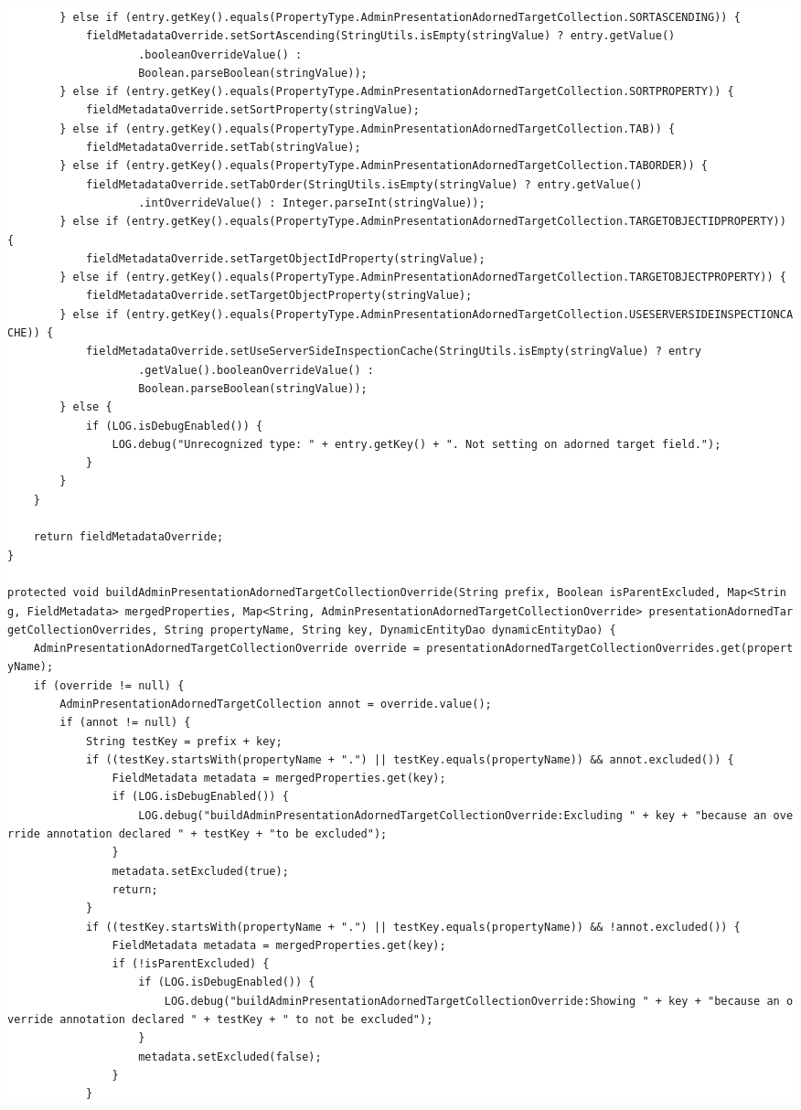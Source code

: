             } else if (entry.getKey().equals(PropertyType.AdminPresentationAdornedTargetCollection.SORTASCENDING)) {
                fieldMetadataOverride.setSortAscending(StringUtils.isEmpty(stringValue) ? entry.getValue()
                        .booleanOverrideValue() :
                        Boolean.parseBoolean(stringValue));
            } else if (entry.getKey().equals(PropertyType.AdminPresentationAdornedTargetCollection.SORTPROPERTY)) {
                fieldMetadataOverride.setSortProperty(stringValue);
            } else if (entry.getKey().equals(PropertyType.AdminPresentationAdornedTargetCollection.TAB)) {
                fieldMetadataOverride.setTab(stringValue);
            } else if (entry.getKey().equals(PropertyType.AdminPresentationAdornedTargetCollection.TABORDER)) {
                fieldMetadataOverride.setTabOrder(StringUtils.isEmpty(stringValue) ? entry.getValue()
                        .intOverrideValue() : Integer.parseInt(stringValue));
            } else if (entry.getKey().equals(PropertyType.AdminPresentationAdornedTargetCollection.TARGETOBJECTIDPROPERTY)) {
                fieldMetadataOverride.setTargetObjectIdProperty(stringValue);
            } else if (entry.getKey().equals(PropertyType.AdminPresentationAdornedTargetCollection.TARGETOBJECTPROPERTY)) {
                fieldMetadataOverride.setTargetObjectProperty(stringValue);
            } else if (entry.getKey().equals(PropertyType.AdminPresentationAdornedTargetCollection.USESERVERSIDEINSPECTIONCACHE)) {
                fieldMetadataOverride.setUseServerSideInspectionCache(StringUtils.isEmpty(stringValue) ? entry
                        .getValue().booleanOverrideValue() :
                        Boolean.parseBoolean(stringValue));
            } else {
                if (LOG.isDebugEnabled()) {
                    LOG.debug("Unrecognized type: " + entry.getKey() + ". Not setting on adorned target field.");
                }
            }
        }

        return fieldMetadataOverride;
    }

    protected void buildAdminPresentationAdornedTargetCollectionOverride(String prefix, Boolean isParentExcluded, Map<String, FieldMetadata> mergedProperties, Map<String, AdminPresentationAdornedTargetCollectionOverride> presentationAdornedTargetCollectionOverrides, String propertyName, String key, DynamicEntityDao dynamicEntityDao) {
        AdminPresentationAdornedTargetCollectionOverride override = presentationAdornedTargetCollectionOverrides.get(propertyName);
        if (override != null) {
            AdminPresentationAdornedTargetCollection annot = override.value();
            if (annot != null) {
                String testKey = prefix + key;
                if ((testKey.startsWith(propertyName + ".") || testKey.equals(propertyName)) && annot.excluded()) {
                    FieldMetadata metadata = mergedProperties.get(key);
                    if (LOG.isDebugEnabled()) {
                        LOG.debug("buildAdminPresentationAdornedTargetCollectionOverride:Excluding " + key + "because an override annotation declared " + testKey + "to be excluded");
                    }
                    metadata.setExcluded(true);
                    return;
                }
                if ((testKey.startsWith(propertyName + ".") || testKey.equals(propertyName)) && !annot.excluded()) {
                    FieldMetadata metadata = mergedProperties.get(key);
                    if (!isParentExcluded) {
                        if (LOG.isDebugEnabled()) {
                            LOG.debug("buildAdminPresentationAdornedTargetCollectionOverride:Showing " + key + "because an override annotation declared " + testKey + " to not be excluded");
                        }
                        metadata.setExcluded(false);
                    }
                }